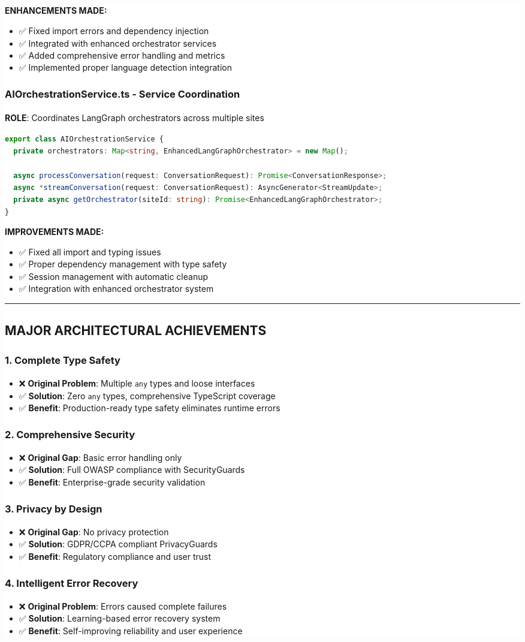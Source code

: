 **ENHANCEMENTS MADE:**

* ✅ Fixed import errors and dependency injection
* ✅ Integrated with enhanced orchestrator services  
* ✅ Added comprehensive error handling and metrics
* ✅ Implemented proper language detection integration

### **AIOrchestrationService.ts** - Service Coordination

**ROLE**: Coordinates LangGraph orchestrators across multiple sites

```typescript
export class AIOrchestrationService {
  private orchestrators: Map<string, EnhancedLangGraphOrchestrator> = new Map();
  
  async processConversation(request: ConversationRequest): Promise<ConversationResponse>;
  async *streamConversation(request: ConversationRequest): AsyncGenerator<StreamUpdate>;
  private async getOrchestrator(siteId: string): Promise<EnhancedLangGraphOrchestrator>;
}
```

**IMPROVEMENTS MADE:**

* ✅ Fixed all import and typing issues
* ✅ Proper dependency management with type safety
* ✅ Session management with automatic cleanup
* ✅ Integration with enhanced orchestrator system

---

## MAJOR ARCHITECTURAL ACHIEVEMENTS

### 1. **Complete Type Safety**

* ❌ **Original Problem**: Multiple `any` types and loose interfaces
* ✅ **Solution**: Zero `any` types, comprehensive TypeScript coverage
* ✅ **Benefit**: Production-ready type safety eliminates runtime errors

### 2. **Comprehensive Security**

* ❌ **Original Gap**: Basic error handling only
* ✅ **Solution**: Full OWASP compliance with SecurityGuards
* ✅ **Benefit**: Enterprise-grade security validation

### 3. **Privacy by Design**

* ❌ **Original Gap**: No privacy protection
* ✅ **Solution**: GDPR/CCPA compliant PrivacyGuards
* ✅ **Benefit**: Regulatory compliance and user trust

### 4. **Intelligent Error Recovery**

* ❌ **Original Problem**: Errors caused complete failures
* ✅ **Solution**: Learning-based error recovery system
* ✅ **Benefit**: Self-improving reliability and user experience
